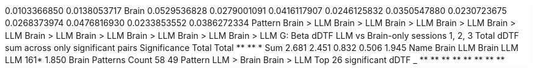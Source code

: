 0.0103366850
0.0138053717
Brain
0.0529536828
0.0279001091
0.0416117907
0.0246125832
0.0350547880
0.0230723675
0.0268373974
0.0476816930
0.0233853552
0.0386272334
Pattern
Brain > LLM
Brain > LLM
Brain > LLM
Brain > LLM
Brain > LLM
Brain > LLM
Brain > LLM
Brain > LLM
Brain > LLM
Brain > LLM
G: Beta dDTF LLM vs Brain-only sessions 1, 2, 3
Total dDTF sum across only significant pairs
Significance
Total
Total
**
**
*
Sum
2.681
2.451
0.832
0.506
1.945
Name
Brain
LLM
Brain
LLM
LLM
161*
1.850
Brain
Patterns
Count
58
49
Pattern
LLM > Brain
Brain > LLM
Top 26 significant dDTF
_
**
**
**
**
**
**
**
**